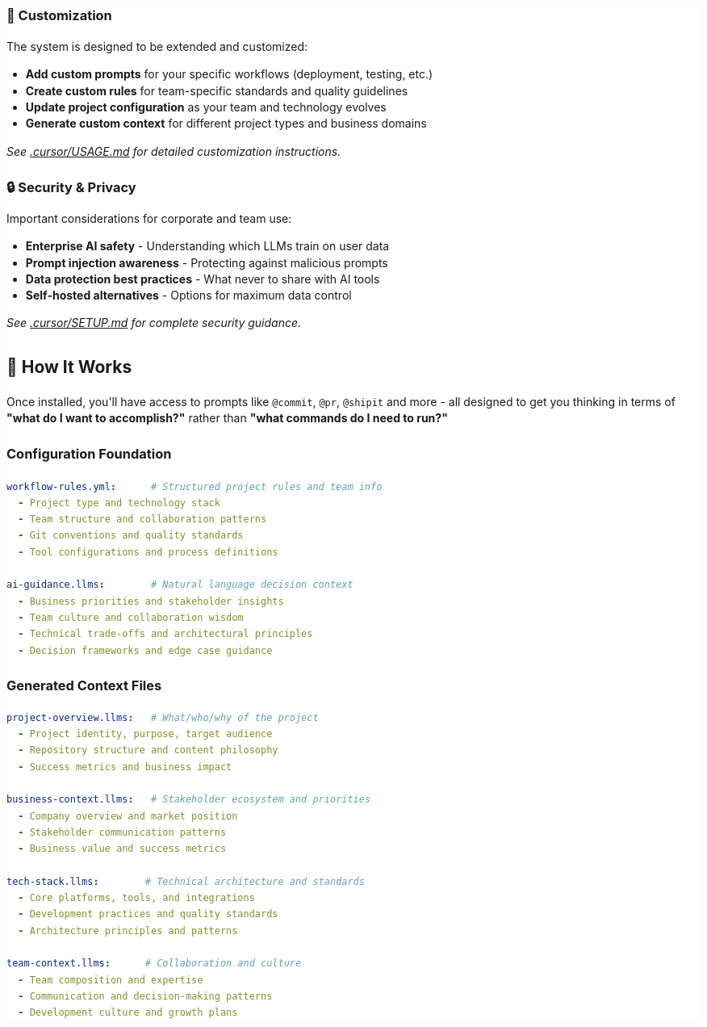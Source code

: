 ### **🔧 Customization**
The system is designed to be extended and customized:
- **Add custom prompts** for your specific workflows (deployment, testing, etc.)
- **Create custom rules** for team-specific standards and quality guidelines
- **Update project configuration** as your team and technology evolves
- **Generate custom context** for different project types and business domains

*See [.cursor/USAGE.md](.cursor/USAGE.md#customization--extension) for detailed customization instructions.*

### **🔒 Security & Privacy**
Important considerations for corporate and team use:
- **Enterprise AI safety** - Understanding which LLMs train on user data
- **Prompt injection awareness** - Protecting against malicious prompts
- **Data protection best practices** - What never to share with AI tools
- **Self-hosted alternatives** - Options for maximum data control

*See [.cursor/SETUP.md](.cursor/SETUP.md#security--privacy-considerations) for complete security guidance.*

## 🧠 **How It Works**

Once installed, you'll have access to prompts like `@commit`, `@pr`, `@shipit` and more - all designed to get you thinking in terms of **"what do I want to accomplish?"** rather than **"what commands do I need to run?"**

### **Configuration Foundation**
```yaml
workflow-rules.yml:      # Structured project rules and team info
  - Project type and technology stack
  - Team structure and collaboration patterns  
  - Git conventions and quality standards
  - Tool configurations and process definitions

ai-guidance.llms:        # Natural language decision context
  - Business priorities and stakeholder insights
  - Team culture and collaboration wisdom
  - Technical trade-offs and architectural principles
  - Decision frameworks and edge case guidance
```

### **Generated Context Files**
```yaml
project-overview.llms:   # What/who/why of the project
  - Project identity, purpose, target audience
  - Repository structure and content philosophy
  - Success metrics and business impact

business-context.llms:   # Stakeholder ecosystem and priorities
  - Company overview and market position
  - Stakeholder communication patterns
  - Business value and success metrics

tech-stack.llms:        # Technical architecture and standards
  - Core platforms, tools, and integrations
  - Development practices and quality standards
  - Architecture principles and patterns

team-context.llms:      # Collaboration and culture
  - Team composition and expertise
  - Communication and decision-making patterns
  - Development culture and growth plans
```
